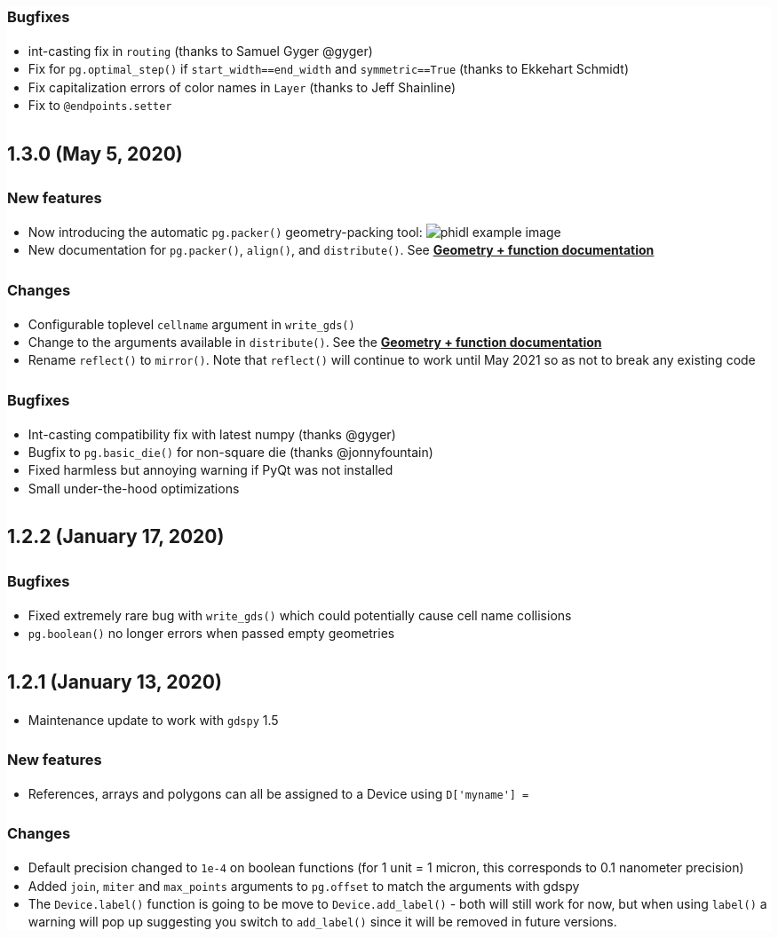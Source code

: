 ### Bugfixes
- int-casting fix in `routing`  (thanks to Samuel Gyger @gyger)
- Fix for `pg.optimal_step()` if `start_width==end_width` and `symmetric==True` (thanks to Ekkehart Schmidt)
- Fix capitalization errors of color names in `Layer`  (thanks to Jeff Shainline)
- Fix to `@endpoints.setter`


## 1.3.0 (May 5, 2020)

### New features
- Now introducing the automatic `pg.packer()` geometry-packing tool:
![phidl example image](https://amccaugh.github.io/phidl/packer.png)
- New documentation for `pg.packer()`, `align()`, and `distribute()`.  See [**Geometry + function documentation**](https://phidl.readthedocs.io/)

### Changes
- Configurable toplevel `cellname` argument in `write_gds()`
- Change to the arguments available in `distribute()`.  See the [**Geometry + function documentation**](https://phidl.readthedocs.io/)
- Rename `reflect()` to `mirror()`. Note that `reflect()` will continue to work until May 2021 so as not to break any existing code

### Bugfixes
- Int-casting compatibility fix with latest numpy (thanks @gyger)
- Bugfix to `pg.basic_die()` for non-square die (thanks @jonnyfountain)
- Fixed harmless but annoying warning if PyQt was not installed
- Small under-the-hood optimizations


## 1.2.2 (January 17, 2020)

### Bugfixes
- Fixed extremely rare bug with `write_gds()` which could potentially cause cell name collisions
- `pg.boolean()` no longer errors when passed empty geometries

## 1.2.1 (January 13, 2020)

- Maintenance update to work with `gdspy` 1.5

### New features
- References, arrays and polygons can all be assigned to a Device using `D['myname'] = `

### Changes
- Default precision changed to `1e-4` on boolean functions (for 1 unit = 1 micron, this corresponds to 0.1 nanometer precision)
- Added `join`, `miter` and `max_points` arguments to `pg.offset` to match the arguments with gdspy
- The `Device.label()` function is going to be move to `Device.add_label()` - both will still work for now, but when using `label()` a warning will pop up suggesting you switch to `add_label()` since it will be removed in future versions.
